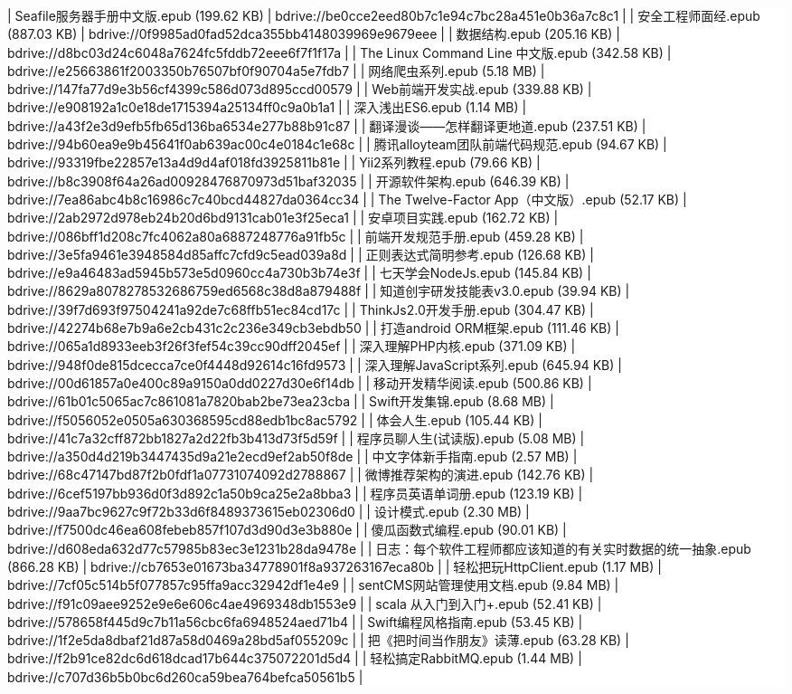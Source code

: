 | Seafile服务器手册中文版.epub (199.62 KB) | bdrive://be0cce2eed80b7c1e94c7bc28a451e0b36a7c8c1 |
| 安全工程师面经.epub (887.03 KB) | bdrive://0f9985ad0fad52dca355bb4148039969e9679eee |
| 数据结构.epub (205.16 KB) | bdrive://d8bc03d24c6048a7624fc5fddb72eee6f7f1f17a |
| The Linux Command Line 中文版.epub (342.58 KB) | bdrive://e25663861f2003350b76507bf0f90704a5e7fdb7 |
| 网络爬虫系列.epub (5.18 MB) | bdrive://147fa77d9e3b56cf4399c586d073d895ccd00579 |
| Web前端开发实战.epub (339.88 KB) | bdrive://e908192a1c0e18de1715394a25134ff0c9a0b1a1 |
| 深入浅出ES6.epub (1.14 MB) | bdrive://a43f2e3d9efb5fb65d136ba6534e277b88b91c87 |
| 翻译漫谈——怎样翻译更地道.epub (237.51 KB) | bdrive://94b60ea9e9b45641f0ab639ac00c4e0184c1e68c |
| 腾讯alloyteam团队前端代码规范.epub (94.67 KB) | bdrive://93319fbe22857e13a4d9d4af018fd3925811b81e |
| Yii2系列教程.epub (79.66 KB) | bdrive://b8c3908f64a26ad00928476870973d51baf32035 |
| 开源软件架构.epub (646.39 KB) | bdrive://7ea86abc4b8c16986c7c40bcd44827da0364cc34 |
| The Twelve-Factor App（中文版）.epub (52.17 KB) | bdrive://2ab2972d978eb24b20d6bd9131cab01e3f25eca1 |
| 安卓项目实践.epub (162.72 KB) | bdrive://086bff1d208c7fc4062a80a6887248776a91fb5c |
| 前端开发规范手册.epub (459.28 KB) | bdrive://3e5fa9461e3948584d85affc7cfd9c5ead039a8d |
| 正则表达式简明参考.epub (126.68 KB) | bdrive://e9a46483ad5945b573e5d0960cc4a730b3b74e3f |
| 七天学会NodeJs.epub (145.84 KB) | bdrive://8629a8078278532686759ed6568c38d8a879488f |
| 知道创宇研发技能表v3.0.epub (39.94 KB) | bdrive://39f7d693f97504241a92de7c68ffb51ec84cd17c |
| ThinkJs2.0开发手册.epub (304.47 KB) | bdrive://42274b68e7b9a6e2cb431c2c236e349cb3ebdb50 |
| 打造android ORM框架.epub (111.46 KB) | bdrive://065a1d8933eeb3f26f3fef54c39cc90dff2045ef |
| 深入理解PHP内核.epub (371.09 KB) | bdrive://948f0de815dcecca7ce0f4448d92614c16fd9573 |
| 深入理解JavaScript系列.epub (645.94 KB) | bdrive://00d61857a0e400c89a9150a0dd0227d30e6f14db |
| 移动开发精华阅读.epub (500.86 KB) | bdrive://61b01c5065ac7c861081a7820bab2be73ea23cba |
| Swift开发集锦.epub (8.68 MB) | bdrive://f5056052e0505a630368595cd88edb1bc8ac5792 |
| 体会人生.epub (105.44 KB) | bdrive://41c7a32cff872bb1827a2d22fb3b413d73f5d59f |
| 程序员聊人生(试读版).epub (5.08 MB) | bdrive://a350d4d219b3447435d9a21e2ecd9ef2ab50f8de |
| 中文字体新手指南.epub (2.57 MB) | bdrive://68c47147bd87f2b0fdf1a07731074092d2788867 |
| 微博推荐架构的演进.epub (142.76 KB) | bdrive://6cef5197bb936d0f3d892c1a50b9ca25e2a8bba3 |
| 程序员英语单词册.epub (123.19 KB) | bdrive://9aa7bc9627c9f72b33d6f8489373615eb02306d0 |
| 设计模式.epub (2.30 MB) | bdrive://f7500dc46ea608febeb857f107d3d90d3e3b880e |
| 傻瓜函数式编程.epub (90.01 KB) | bdrive://d608eda632d77c57985b83ec3e1231b28da9478e |
| 日志：每个软件工程师都应该知道的有关实时数据的统一抽象.epub (866.28 KB) | bdrive://cb7653e01673ba34778901f8a937263167eca80b |
| 轻松把玩HttpClient.epub (1.17 MB) | bdrive://7cf05c514b5f077857c95ffa9acc32942df1e4e9 |
| sentCMS网站管理使用文档.epub (9.84 MB) | bdrive://f91c09aee9252e9e6e606c4ae4969348db1553e9 |
| scala 从入门到入门+.epub (52.41 KB) | bdrive://578658f445d9c7b11a56cbc6fa6948524aed71b4 |
| Swift编程风格指南.epub (53.45 KB) | bdrive://1f2e5da8dbaf21d87a58d0469a28bd5af055209c |
| 把《把时间当作朋友》读薄.epub (63.28 KB) | bdrive://f2b91ce82dc6d618dcad17b644c375072201d5d4 |
| 轻松搞定RabbitMQ.epub (1.44 MB) | bdrive://c707d36b5b0bc6d260ca59bea764befca50561b5 |